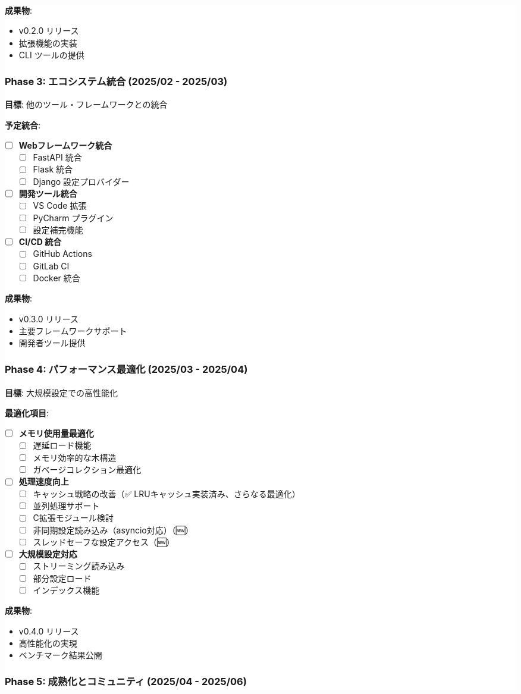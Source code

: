 **成果物**:
- v0.2.0 リリース
- 拡張機能の実装
- CLI ツールの提供

### Phase 3: エコシステム統合 (2025/02 - 2025/03)

**目標**: 他のツール・フレームワークとの統合

**予定統合**:
- [ ] **Webフレームワーク統合**
  - [ ] FastAPI 統合
  - [ ] Flask 統合
  - [ ] Django 設定プロバイダー
- [ ] **開発ツール統合**
  - [ ] VS Code 拡張
  - [ ] PyCharm プラグイン
  - [ ] 設定補完機能
- [ ] **CI/CD 統合**
  - [ ] GitHub Actions
  - [ ] GitLab CI
  - [ ] Docker 統合

**成果物**:
- v0.3.0 リリース
- 主要フレームワークサポート
- 開発者ツール提供

### Phase 4: パフォーマンス最適化 (2025/03 - 2025/04)

**目標**: 大規模設定での高性能化

**最適化項目**:
- [ ] **メモリ使用量最適化**
  - [ ] 遅延ロード機能
  - [ ] メモリ効率的な木構造
  - [ ] ガベージコレクション最適化
- [ ] **処理速度向上**
  - [ ] キャッシュ戦略の改善（✅ LRUキャッシュ実装済み、さらなる最適化）
  - [ ] 並列処理サポート
  - [ ] C拡張モジュール検討
  - [ ] 非同期設定読み込み（asyncio対応）（🆕）
  - [ ] スレッドセーフな設定アクセス（🆕）
- [ ] **大規模設定対応**
  - [ ] ストリーミング読み込み
  - [ ] 部分設定ロード
  - [ ] インデックス機能

**成果物**:
- v0.4.0 リリース
- 高性能化の実現
- ベンチマーク結果公開

### Phase 5: 成熟化とコミュニティ (2025/04 - 2025/06)
